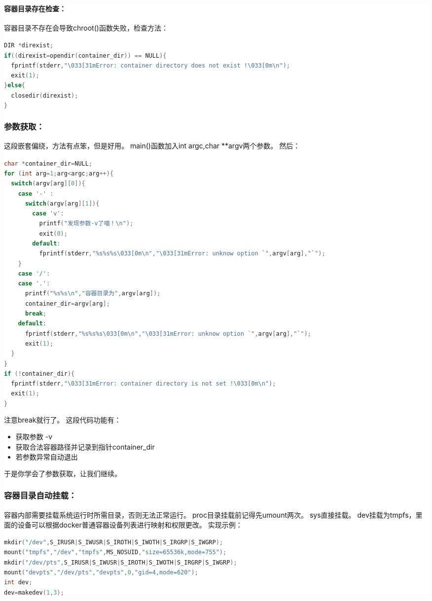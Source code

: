 ```C
```
#### 容器目录存在检查：
容器目录不存在会导致chroot()函数失败，检查方法：
```C
DIR *direxist;
if((direxist=opendir(container_dir)) == NULL){
  fprintf(stderr,"\033[31mError: container directory does not exist !\033[0m\n");
  exit(1);
}else{
  closedir(direxist);
}
```
### 参数获取：
这段嵌套偏绕，方法有点笨，但是好用。
main()函数加入int argc,char **argv两个参数。
然后：
```C
char *container_dir=NULL;
for (int arg=1;arg<argc;arg++){
  switch(argv[arg][0]){
    case '-' :
      switch(argv[arg][1]){
        case 'v':
          printf("发现参数-v了喵！\n");
          exit(0);
        default:
          fprintf(stderr,"%s%s%s\033[0m\n","\033[31mError: unknow option `",argv[arg],"`");
    }
    case '/':
    case '.':
      printf("%s%s\n","容器目录为",argv[arg]);
      container_dir=argv[arg];
      break;
    default:
      fprintf(stderr,"%s%s%s\033[0m\n","\033[31mError: unknow option `",argv[arg],"`");
      exit(1);
  }
}
if (!container_dir){
  fprintf(stderr,"\033[31mError: container directory is not set !\033[0m\n");
  exit(1);
}
```
注意break就行了。
这段代码功能有：
- 获取参数 -v
- 获取合法容器路径并记录到指针container_dir
- 若参数异常自动退出

于是你学会了参数获取，让我们继续。
### 容器目录自动挂载：
容器内部需要挂载系统运行时所需目录，否则无法正常运行。
proc目录挂载前记得先umount两次。
sys直接挂载。
dev挂载为tmpfs，里面的设备可以根据docker普通容器设备列表进行映射和权限更改。
实现示例：
```C
mkdir("/dev",S_IRUSR|S_IWUSR|S_IROTH|S_IWOTH|S_IRGRP|S_IWGRP);
mount("tmpfs","/dev","tmpfs",MS_NOSUID,"size=65536k,mode=755");
mkdir("/dev/pts",S_IRUSR|S_IWUSR|S_IROTH|S_IWOTH|S_IRGRP|S_IWGRP);
mount("devpts","/dev/pts","devpts",0,"gid=4,mode=620");
int dev;
dev=makedev(1,3);
```